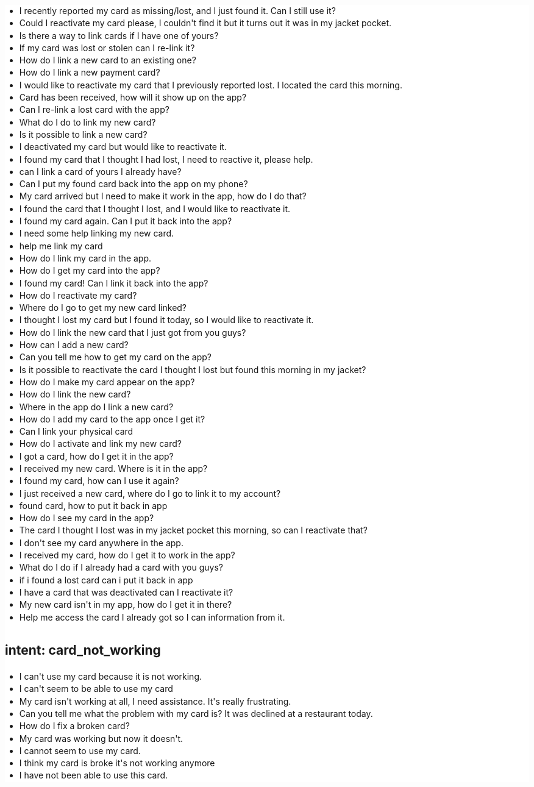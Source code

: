 - I recently reported my card as missing/lost, and I just found it. Can I still use it?
- Could I reactivate my card please, I couldn't find it but it turns out it was in my jacket pocket.
- Is there a way to link cards if I have one of yours?
- If my card was lost or stolen can I re-link it?
- How do I link a new card to an existing one?
- How do I link a new payment card?
- I would like to reactivate my card that I previously reported lost. I located the card this morning.
- Card has been received, how will it show up on the app?
- Can I re-link a lost card with the app?
- What do I do to link my new card?
- Is it possible to link a new card?
- I deactivated my card but would like to reactivate it.
- I found my card that I thought I had lost, I need to reactive it, please help.
- can I link a card of yours I already have?
- Can I put my found card back into the app on my phone?
- My card arrived but I need to make it work in the app, how do I do that?
- I found the card that I thought I lost, and I would like to reactivate it.
- I found my card again. Can I put it back into the app?
- I need some help linking my new card.
- help me link my card
- How do I link my card in the app.
- How do I get my card into the app?
- I found my card! Can I link it back into the app?
- How do I reactivate my card?
- Where do I go to get my new card linked?
- I thought I lost my card but I found it today, so I would like to reactivate it.
- How do I link the new card that I just got from you guys?
- How can I add a new card?
- Can you tell me how to get my card on the app?
- Is it possible to reactivate the card I thought I lost but found this morning in my jacket?
- How do I make my card appear on the app?
- How do I link the new card?
- Where in the app do I link a new card?
- How do I add my card to the app once I get it?
- Can I link your physical card
- How do I activate and link my new card?
- I got a card, how do I get it in the app?
- I received my new card.  Where is it in the app?
- I found my card, how can I use it again?
- I just received a new card, where do I go to link it to my account?
- found card, how to put it back in app
- How do I see my card in the app?
- The card I thought I lost was in my jacket pocket this morning, so can I reactivate that?
- I don't see my card anywhere in the app.
- I received my card, how do I get it to work in the app?
- What do I do if I already had a card with you guys?
- if i found a lost card can i put it back in app
- I have a card that was deactivated can I reactivate it?
- My new card isn't in my app, how do I get it in there?
- Help me access the card I already got so I can information from it.
## intent: card_not_working
- I can't use my card because it is not working.
- I can't seem to be able to use my card
- My card isn't working at all, I need assistance. It's really frustrating.
- Can you tell me what the problem with my card is? It was declined at a restaurant today.
- How do I fix a broken card?
- My card was working but now it doesn't.
- I cannot seem to use my card.
- I think my card is broke it's not working anymore
- I have not been able to use this card.